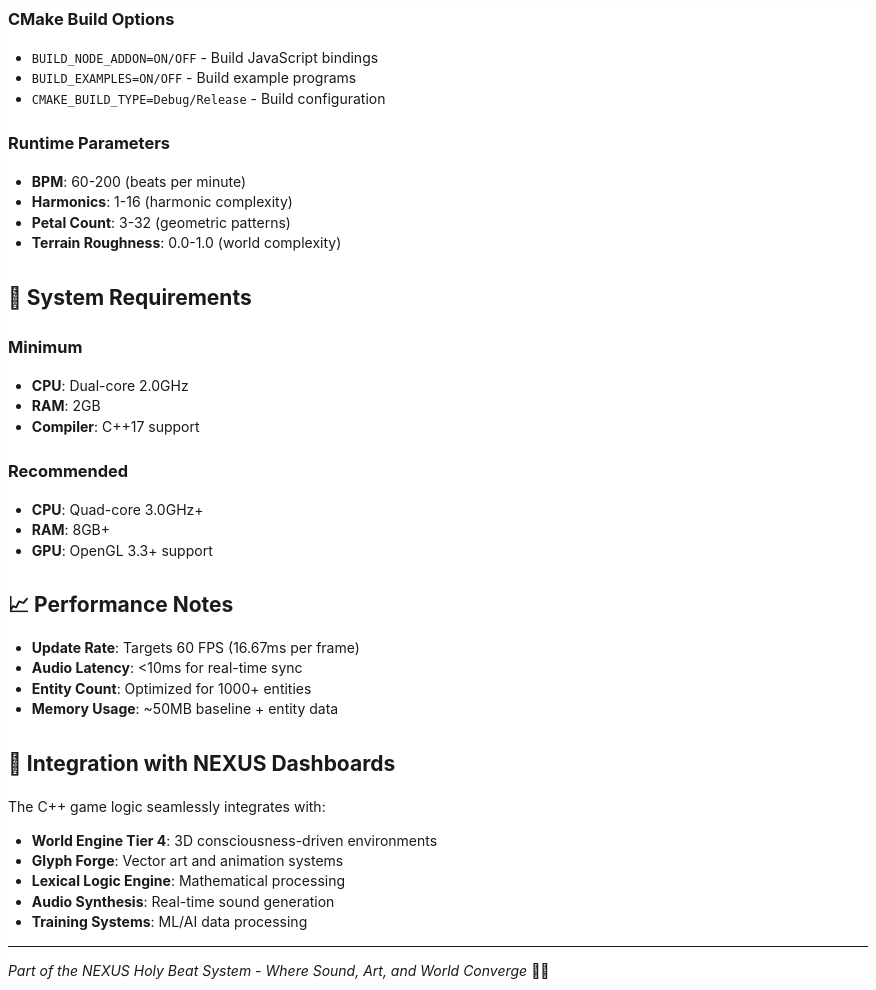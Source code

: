 ### CMake Build Options

- `BUILD_NODE_ADDON=ON/OFF` - Build JavaScript bindings
- `BUILD_EXAMPLES=ON/OFF` - Build example programs
- `CMAKE_BUILD_TYPE=Debug/Release` - Build configuration

### Runtime Parameters

- **BPM**: 60-200 (beats per minute)
- **Harmonics**: 1-16 (harmonic complexity)
- **Petal Count**: 3-32 (geometric patterns)
- **Terrain Roughness**: 0.0-1.0 (world complexity)

## 🚦 System Requirements

### Minimum

- **CPU**: Dual-core 2.0GHz
- **RAM**: 2GB
- **Compiler**: C++17 support

### Recommended

- **CPU**: Quad-core 3.0GHz+
- **RAM**: 8GB+
- **GPU**: OpenGL 3.3+ support

## 📈 Performance Notes

- **Update Rate**: Targets 60 FPS (16.67ms per frame)
- **Audio Latency**: <10ms for real-time sync
- **Entity Count**: Optimized for 1000+ entities
- **Memory Usage**: ~50MB baseline + entity data

## 🤝 Integration with NEXUS Dashboards

The C++ game logic seamlessly integrates with:

- **World Engine Tier 4**: 3D consciousness-driven environments
- **Glyph Forge**: Vector art and animation systems
- **Lexical Logic Engine**: Mathematical processing
- **Audio Synthesis**: Real-time sound generation
- **Training Systems**: ML/AI data processing

---

*Part of the NEXUS Holy Beat System - Where Sound, Art, and World Converge* 🎵✨
